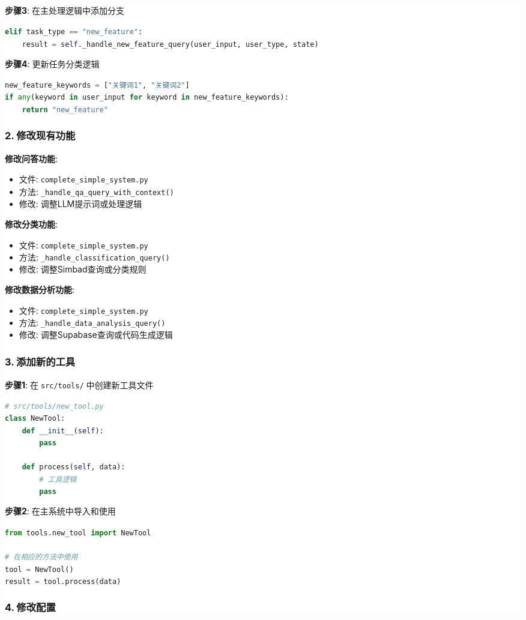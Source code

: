 **步骤3**: 在主处理逻辑中添加分支
```python
elif task_type == "new_feature":
    result = self._handle_new_feature_query(user_input, user_type, state)
```

**步骤4**: 更新任务分类逻辑
```python
new_feature_keywords = ["关键词1", "关键词2"]
if any(keyword in user_input for keyword in new_feature_keywords):
    return "new_feature"
```

### 2. **修改现有功能**

**修改问答功能**:
- 文件: `complete_simple_system.py`
- 方法: `_handle_qa_query_with_context()`
- 修改: 调整LLM提示词或处理逻辑

**修改分类功能**:
- 文件: `complete_simple_system.py`
- 方法: `_handle_classification_query()`
- 修改: 调整Simbad查询或分类规则

**修改数据分析功能**:
- 文件: `complete_simple_system.py`
- 方法: `_handle_data_analysis_query()`
- 修改: 调整Supabase查询或代码生成逻辑

### 3. **添加新的工具**

**步骤1**: 在 `src/tools/` 中创建新工具文件
```python
# src/tools/new_tool.py
class NewTool:
    def __init__(self):
        pass
    
    def process(self, data):
        # 工具逻辑
        pass
```

**步骤2**: 在主系统中导入和使用
```python
from tools.new_tool import NewTool

# 在相应的方法中使用
tool = NewTool()
result = tool.process(data)
```

### 4. **修改配置**
